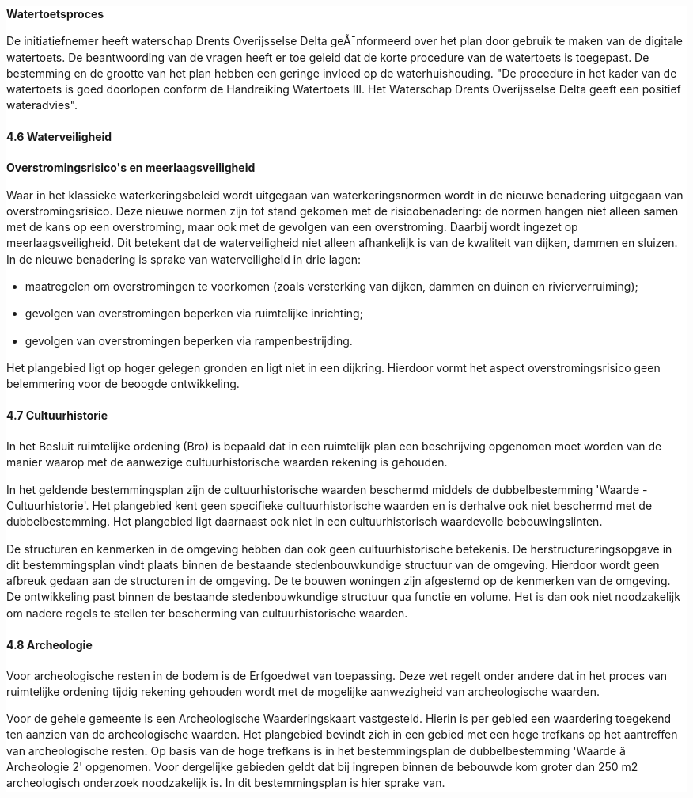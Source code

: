 **Watertoetsproces**

De initiatiefnemer heeft waterschap Drents Overijsselse Delta geÃ¯nformeerd over het plan door gebruik te maken van de digitale watertoets. De beantwoording van de vragen heeft er toe geleid dat de korte procedure van de watertoets is toegepast. De bestemming en de grootte van het plan hebben een geringe invloed op de waterhuishouding. "De procedure in het kader van de watertoets is goed doorlopen conform de Handreiking Watertoets III. Het Waterschap Drents Overijsselse Delta geeft een positief wateradvies".

#### 4\.6 Waterveiligheid

**Overstromingsrisico's en meerlaagsveiligheid**

Waar in het klassieke waterkeringsbeleid wordt uitgegaan van waterkeringsnormen wordt in de nieuwe benadering uitgegaan van overstromingsrisico. Deze nieuwe normen zijn tot stand gekomen met de risicobenadering: de normen hangen niet alleen samen met de kans op een overstroming, maar ook met de gevolgen van een overstroming. Daarbij wordt ingezet op meerlaagsveiligheid. Dit betekent dat de waterveiligheid niet alleen afhankelijk is van de kwaliteit van dijken, dammen en sluizen. In de nieuwe benadering is sprake van waterveiligheid in drie lagen:

* maatregelen om overstromingen te voorkomen (zoals versterking van dijken, dammen en duinen en rivierverruiming);

* gevolgen van overstromingen beperken via ruimtelijke inrichting;

* gevolgen van overstromingen beperken via rampenbestrijding.

Het plangebied ligt op hoger gelegen gronden en ligt niet in een dijkring. Hierdoor vormt het aspect overstromingsrisico geen belemmering voor de beoogde ontwikkeling.

#### 4\.7 Cultuurhistorie

In het Besluit ruimtelijke ordening (Bro) is bepaald dat in een ruimtelijk plan een beschrijving opgenomen moet worden van de manier waarop met de aanwezige cultuurhistorische waarden rekening is gehouden.

In het geldende bestemmingsplan zijn de cultuurhistorische waarden beschermd middels de dubbelbestemming 'Waarde \- Cultuurhistorie'. Het plangebied kent geen specifieke cultuurhistorische waarden en is derhalve ook niet beschermd met de dubbelbestemming. Het plangebied ligt daarnaast ook niet in een cultuurhistorisch waardevolle bebouwingslinten.

De structuren en kenmerken in de omgeving hebben dan ook geen cultuurhistorische betekenis. De herstructureringsopgave in dit bestemmingsplan vindt plaats binnen de bestaande stedenbouwkundige structuur van de omgeving. Hierdoor wordt geen afbreuk gedaan aan de structuren in de omgeving. De te bouwen woningen zijn afgestemd op de kenmerken van de omgeving. De ontwikkeling past binnen de bestaande stedenbouwkundige structuur qua functie en volume. Het is dan ook niet noodzakelijk om nadere regels te stellen ter bescherming van cultuurhistorische waarden.

#### 4\.8 Archeologie

Voor archeologische resten in de bodem is de Erfgoedwet van toepassing. Deze wet regelt onder andere dat in het proces van ruimtelijke ordening tijdig rekening gehouden wordt met de mogelijke aanwezigheid van archeologische waarden.

Voor de gehele gemeente is een Archeologische Waarderingskaart vastgesteld. Hierin is per gebied een waardering toegekend ten aanzien van de archeologische waarden. Het plangebied bevindt zich in een gebied met een hoge trefkans op het aantreffen van archeologische resten. Op basis van de hoge trefkans is in het bestemmingsplan de dubbelbestemming 'Waarde â Archeologie 2' opgenomen. Voor dergelijke gebieden geldt dat bij ingrepen binnen de bebouwde kom groter dan 250 m2 archeologisch onderzoek noodzakelijk is. In dit bestemmingsplan is hier sprake van.
